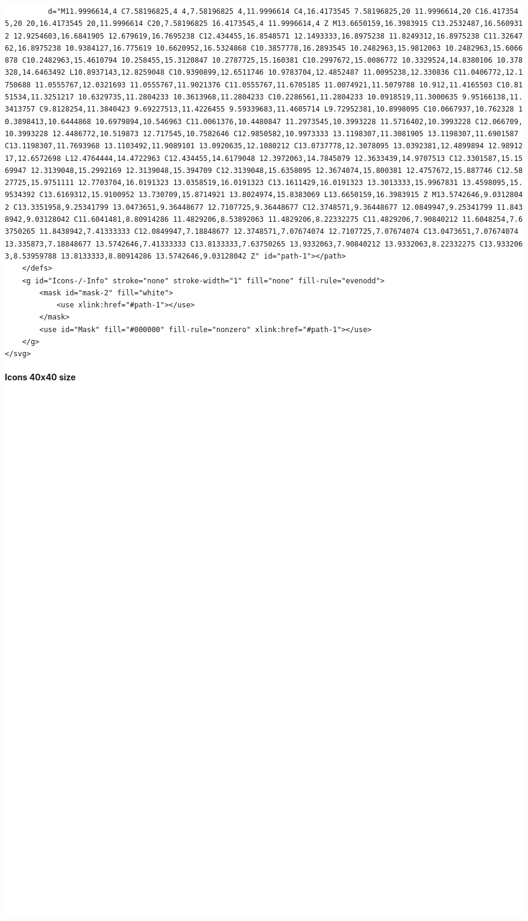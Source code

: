               d="M11.9996614,4 C7.58196825,4 4,7.58196825 4,11.9996614 C4,16.4173545 7.58196825,20 11.9996614,20 C16.4173545,20 20,16.4173545 20,11.9996614 C20,7.58196825 16.4173545,4 11.9996614,4 Z M13.6650159,16.3983915 C13.2532487,16.5609312 12.9254603,16.6841905 12.679619,16.7695238 C12.434455,16.8548571 12.1493333,16.8975238 11.8249312,16.8975238 C11.3264762,16.8975238 10.9384127,16.775619 10.6620952,16.5324868 C10.3857778,16.2893545 10.2482963,15.9812063 10.2482963,15.6066878 C10.2482963,15.4610794 10.258455,15.3120847 10.2787725,15.160381 C10.2997672,15.0086772 10.3329524,14.8380106 10.378328,14.6463492 L10.8937143,12.8259048 C10.9390899,12.6511746 10.9783704,12.4852487 11.0095238,12.330836 C11.0406772,12.1750688 11.0555767,12.0321693 11.0555767,11.9021376 C11.0555767,11.6705185 11.0074921,11.5079788 10.912,11.4165503 C10.8151534,11.3251217 10.6329735,11.2804233 10.3613968,11.2804233 C10.2286561,11.2804233 10.0918519,11.3000635 9.95166138,11.3413757 C9.8128254,11.3840423 9.69227513,11.4226455 9.59339683,11.4605714 L9.72952381,10.8998095 C10.0667937,10.762328 10.3898413,10.6444868 10.6979894,10.546963 C11.0061376,10.4480847 11.2973545,10.3993228 11.5716402,10.3993228 C12.066709,10.3993228 12.4486772,10.519873 12.717545,10.7582646 C12.9850582,10.9973333 13.1198307,11.3081905 13.1198307,11.6901587 C13.1198307,11.7693968 13.1103492,11.9089101 13.0920635,12.1080212 C13.0737778,12.3078095 13.0392381,12.4899894 12.9891217,12.6572698 L12.4764444,14.4722963 C12.434455,14.6179048 12.3972063,14.7845079 12.3633439,14.9707513 C12.3301587,15.1569947 12.3139048,15.2992169 12.3139048,15.394709 C12.3139048,15.6358095 12.3674074,15.800381 12.4757672,15.887746 C12.5827725,15.9751111 12.7703704,16.0191323 13.0358519,16.0191323 C13.1611429,16.0191323 13.3013333,15.9967831 13.4598095,15.9534392 C13.6169312,15.9100952 13.730709,15.8714921 13.8024974,15.8383069 L13.6650159,16.3983915 Z M13.5742646,9.03128042 C13.3351958,9.25341799 13.0473651,9.36448677 12.7107725,9.36448677 C12.3748571,9.36448677 12.0849947,9.25341799 11.8438942,9.03128042 C11.6041481,8.80914286 11.4829206,8.53892063 11.4829206,8.22332275 C11.4829206,7.90840212 11.6048254,7.63750265 11.8438942,7.41333333 C12.0849947,7.18848677 12.3748571,7.07674074 12.7107725,7.07674074 C13.0473651,7.07674074 13.335873,7.18848677 13.5742646,7.41333333 C13.8133333,7.63750265 13.9332063,7.90840212 13.9332063,8.22332275 C13.9332063,8.53959788 13.8133333,8.80914286 13.5742646,9.03128042 Z" id="path-1"></path>
        </defs>
        <g id="Icons-/-Info" stroke="none" stroke-width="1" fill="none" fill-rule="evenodd">
            <mask id="mask-2" fill="white">
                <use xlink:href="#path-1"></use>
            </mask>
            <use id="Mask" fill="#000000" fill-rule="nonzero" xlink:href="#path-1"></use>
        </g>
    </svg>
  </div>
</div>

#### Icons 40x40 size
<div class="c-spark-card u-box-shadow u-window-margin--2x">
  <div class="c-spark-card__body u-pillar-margin--3x u-letter-margin--2x">
    <svg
      class="o-icon o-icon--40x40"
      viewBox="0 0 24 24" version="1.1" xmlns="http://www.w3.org/2000/svg" xmlns:xlink="http://www.w3.org/1999/xlink">
        <!-- Generator: Sketch 50 (54983) - http://www.bohemiancoding.com/sketch -->
        <title>Icons / Info</title>
        <desc>Created with Sketch.</desc>
        <defs>
            <path
              fill="currentColor"
